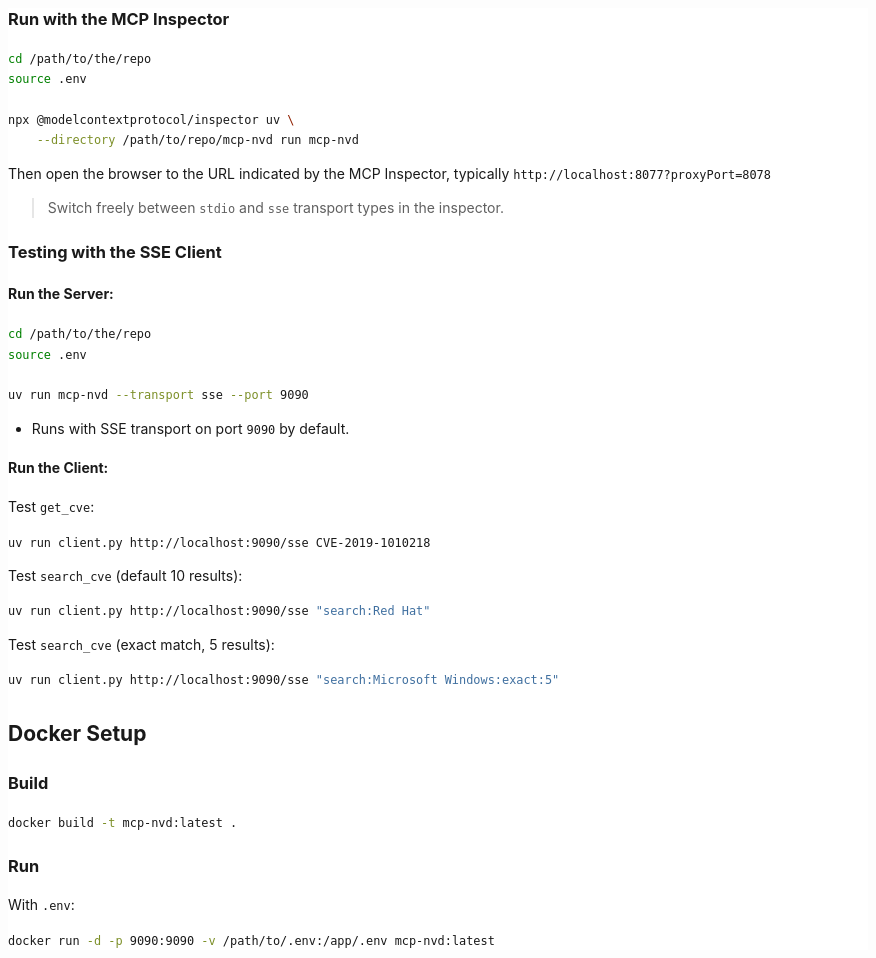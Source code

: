 ### Run with the MCP Inspector
```bash
cd /path/to/the/repo
source .env

npx @modelcontextprotocol/inspector uv \
    --directory /path/to/repo/mcp-nvd run mcp-nvd
 ```

Then open the browser to the URL indicated by the MCP Inspector, typically `http://localhost:8077?proxyPort=8078`

> Switch freely between `stdio` and `sse` transport types in the inspector.

### Testing with the SSE Client

#### Run the Server:
```bash
cd /path/to/the/repo
source .env

uv run mcp-nvd --transport sse --port 9090
```
- Runs with SSE transport on port `9090` by default.

#### Run the Client:
Test `get_cve`:
```bash
uv run client.py http://localhost:9090/sse CVE-2019-1010218
```

Test `search_cve` (default 10 results):
```bash
uv run client.py http://localhost:9090/sse "search:Red Hat"
```

Test `search_cve` (exact match, 5 results):
```bash
uv run client.py http://localhost:9090/sse "search:Microsoft Windows:exact:5"
```

## Docker Setup

### Build
```bash
docker build -t mcp-nvd:latest .
```

### Run
With `.env`:
```bash
docker run -d -p 9090:9090 -v /path/to/.env:/app/.env mcp-nvd:latest
```
